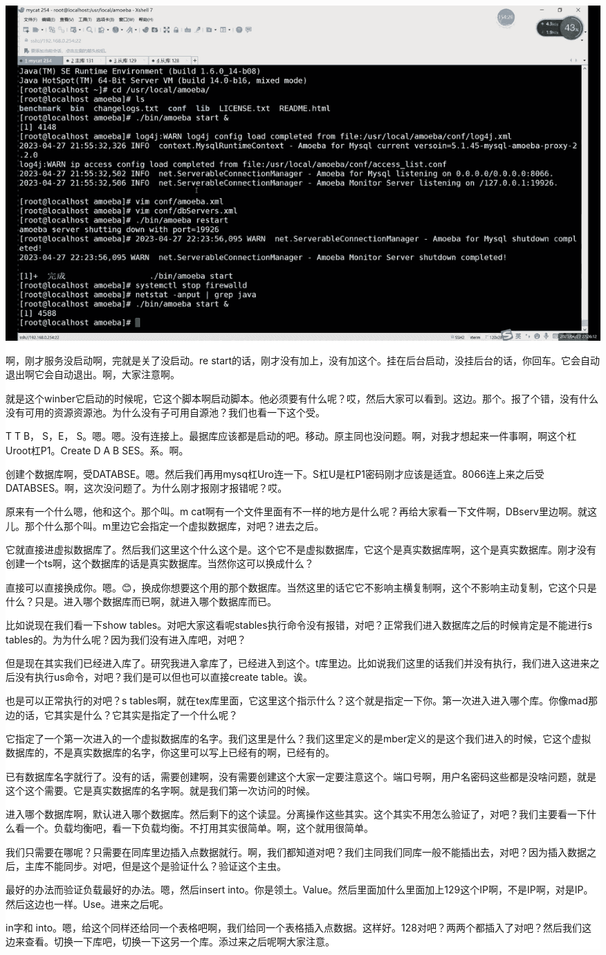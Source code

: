 ![](img/8003522e9545fc1bd5beebe9e3bf3e4a_65.png)

啊，刚才服务没启动啊，完就是关了没启动。re start的话，刚才没有加上，没有加这个。挂在后台启动，没挂后台的话，你回车。它会自动退出啊它会自动退出。啊，大家注意啊。

就是这个winber它启动的时候呢，它这个脚本啊启动脚本。他必须要有什么呢？哎，然后大家可以看到。这边。那个。报了个错，没有什么没有可用的资源资源池。为什么没有子可用自源池？我们也看一下这个受。

T T B， S，E， S。嗯。嗯。没有连接上。最据库应该都是启动的吧。移动。原主同也没问题。啊，对我才想起来一件事啊，啊这个杠Uroot杠P1。Create D A B SES。系。啊。

创建个数据库啊，受DATABSE。嗯。然后我们再用mysq杠Uro连一下。S杠U是杠P1密码刚才应该是适宜。8066连上来之后受DATABSES。啊，这次没问题了。为什么刚才报刚才报错呢？哎。

原来有一个什么嗯，他和这个。那个叫。m cat啊有一个文件里面有不一样的地方是什么呢？再给大家看一下文件啊，DBserv里边啊。就这儿。那个什么那个叫。m里边它会指定一个虚拟数据库，对吧？进去之后。

它就直接进虚拟数据库了。然后我们这里这个什么这个是。这个它不是虚拟数据库，它这个是真实数据库啊，这个是真实数据库。刚才没有创建一个ts啊，这个数据库的话是真实数据库。当然你这可以换成什么？

直接可以直接换成你。嗯。😊，换成你想要这个用的那个数据库。当然这里的话它它不影响主横复制啊，这个不影响主动复制，它这个只是什么？只是。进入哪个数据库而已啊，就进入哪个数据库而已。

比如说现在我们看一下show tables。对吧大家这看呢stables执行命令没有报错，对吧？正常我们进入数据库之后的时候肯定是不能进行s tables的。为为什么呢？因为我们没有进入库吧，对吧？

但是现在其实我们已经进入库了。研究我进入拿库了，已经进入到这个。t库里边。比如说我们这里的话我们并没有执行，我们进入这进来之后没有执行us命令，对吧？我们是可以但也可以直接create table。诶。

也是可以正常执行的对吧？s tables啊，就在tex库里面，它这里这个指示什么？这个就是指定一下你。第一次进入进入哪个库。你像mad那边的话，它其实是什么？它其实是指定了一个什么呢？

它指定了一个第一次进入的一个虚拟数据库的名字。我们这里是什么？我们这里定义的是mber定义的是这个我们进入的时候，它这个虚拟数据库的，不是真实数据库的名字，你这里可以写上已经有的啊，已经有的。

已有数据库名字就行了。没有的话，需要创建啊，没有需要创建这个大家一定要注意这个。端口号啊，用户名密码这些都是没啥问题，就是这个这个需要。它是真实数据库的名字啊。就是我们第一次访问的时候。

进入哪个数据库啊，默认进入哪个数据库。然后剩下的这个读显。分离操作这些其实。这个其实不用怎么验证了，对吧？我们主要看一下什么看一个。负载均衡吧，看一下负载均衡。不打用其实很简单。啊，这个就用很简单。

我们只需要在哪呢？只需要在同库里边插入点数据就行。啊，我们都知道对吧？我们主同我们同库一般不能插出去，对吧？因为插入数据之后，主库不能同步。对吧，但是这个是验证什么？验证这个主虫。

最好的办法而验证负载最好的办法。嗯，然后insert into。你是领土。Value。然后里面加什么里面加上129这个IP啊，不是IP啊，对是IP。然后这边也一样。Use。进来之后呢。

in字和 into。嗯，给这个同样还给同一个表格吧啊，我们给同一个表格插入点数据。这样好。128对吧？两两个都插入了对吧？然后我们这边来查看。切换一下库吧，切换一下这另一个库。添过来之后呢啊大家注意。
